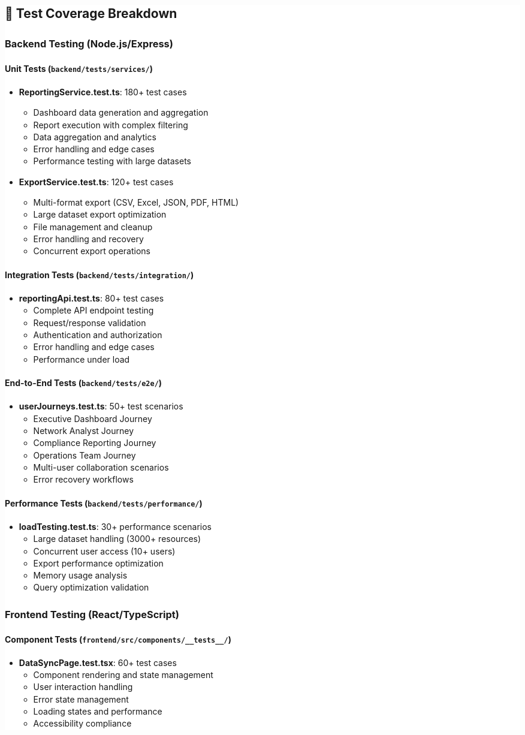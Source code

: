 ## 🧪 Test Coverage Breakdown

### Backend Testing (Node.js/Express)

#### Unit Tests (`backend/tests/services/`)
- **ReportingService.test.ts**: 180+ test cases
  - Dashboard data generation and aggregation
  - Report execution with complex filtering
  - Data aggregation and analytics
  - Error handling and edge cases
  - Performance testing with large datasets

- **ExportService.test.ts**: 120+ test cases
  - Multi-format export (CSV, Excel, JSON, PDF, HTML)
  - Large dataset export optimization
  - File management and cleanup
  - Error handling and recovery
  - Concurrent export operations

#### Integration Tests (`backend/tests/integration/`)
- **reportingApi.test.ts**: 80+ test cases
  - Complete API endpoint testing
  - Request/response validation
  - Authentication and authorization
  - Error handling and edge cases
  - Performance under load

#### End-to-End Tests (`backend/tests/e2e/`)
- **userJourneys.test.ts**: 50+ test scenarios
  - Executive Dashboard Journey
  - Network Analyst Journey
  - Compliance Reporting Journey
  - Operations Team Journey
  - Multi-user collaboration scenarios
  - Error recovery workflows

#### Performance Tests (`backend/tests/performance/`)
- **loadTesting.test.ts**: 30+ performance scenarios
  - Large dataset handling (3000+ resources)
  - Concurrent user access (10+ users)
  - Export performance optimization
  - Memory usage analysis
  - Query optimization validation

### Frontend Testing (React/TypeScript)

#### Component Tests (`frontend/src/components/__tests__/`)
- **DataSyncPage.test.tsx**: 60+ test cases
  - Component rendering and state management
  - User interaction handling
  - Error state management
  - Loading states and performance
  - Accessibility compliance
